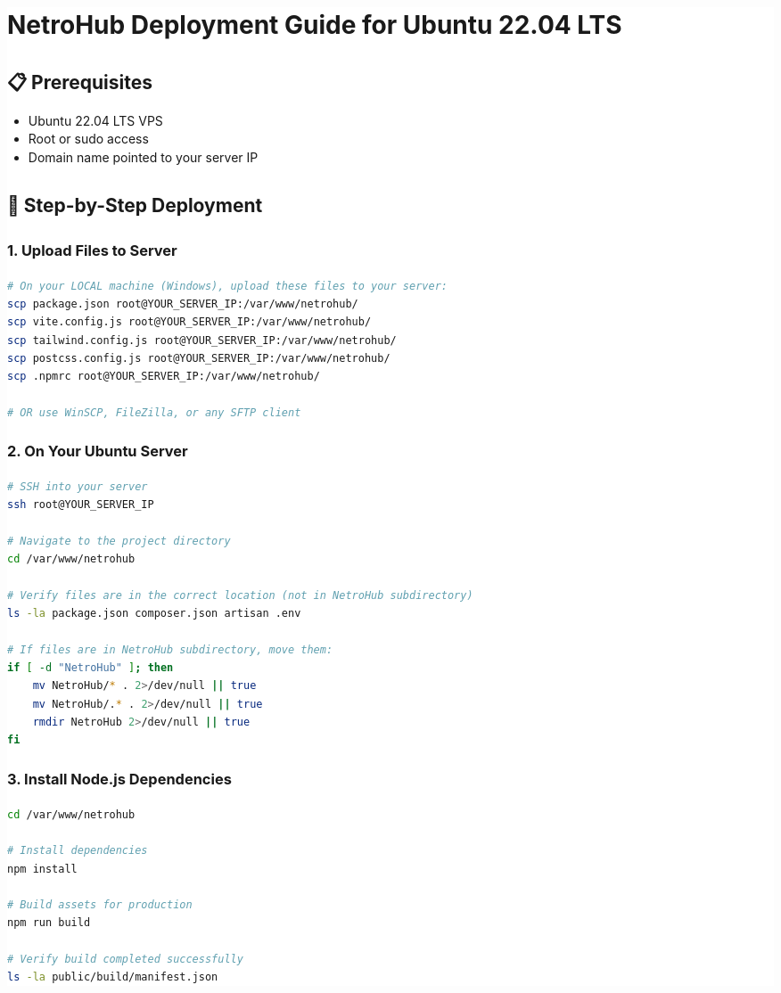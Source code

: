 # NetroHub Deployment Guide for Ubuntu 22.04 LTS

## 📋 Prerequisites

- Ubuntu 22.04 LTS VPS
- Root or sudo access
- Domain name pointed to your server IP

## 🚀 Step-by-Step Deployment

### 1. Upload Files to Server

```bash
# On your LOCAL machine (Windows), upload these files to your server:
scp package.json root@YOUR_SERVER_IP:/var/www/netrohub/
scp vite.config.js root@YOUR_SERVER_IP:/var/www/netrohub/
scp tailwind.config.js root@YOUR_SERVER_IP:/var/www/netrohub/
scp postcss.config.js root@YOUR_SERVER_IP:/var/www/netrohub/
scp .npmrc root@YOUR_SERVER_IP:/var/www/netrohub/

# OR use WinSCP, FileZilla, or any SFTP client
```

### 2. On Your Ubuntu Server

```bash
# SSH into your server
ssh root@YOUR_SERVER_IP

# Navigate to the project directory
cd /var/www/netrohub

# Verify files are in the correct location (not in NetroHub subdirectory)
ls -la package.json composer.json artisan .env

# If files are in NetroHub subdirectory, move them:
if [ -d "NetroHub" ]; then
    mv NetroHub/* . 2>/dev/null || true
    mv NetroHub/.* . 2>/dev/null || true
    rmdir NetroHub 2>/dev/null || true
fi
```

### 3. Install Node.js Dependencies

```bash
cd /var/www/netrohub

# Install dependencies
npm install

# Build assets for production
npm run build

# Verify build completed successfully
ls -la public/build/manifest.json
```
